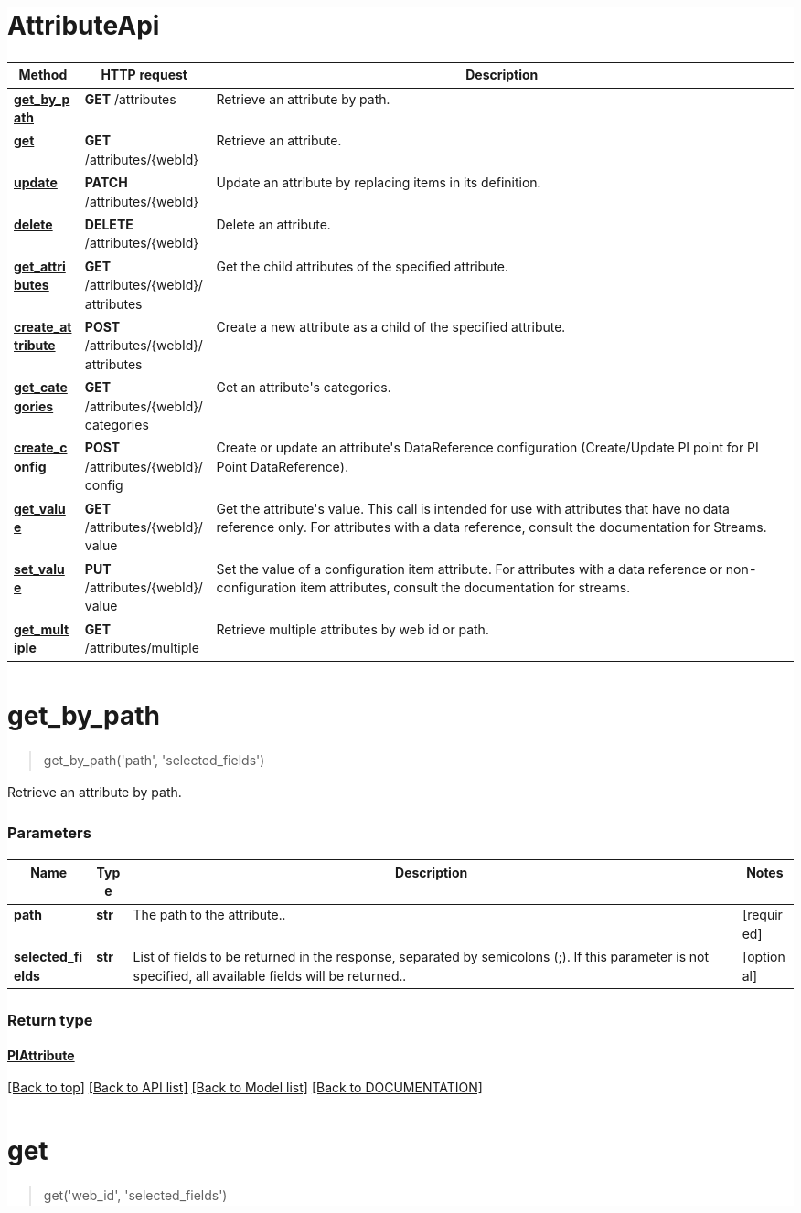 # AttributeApi

Method | HTTP request | Description
------------ | ------------- | -------------
[**get_by_path**](AttributeApi.md#getbypath) | **GET** /attributes | Retrieve an attribute by path.
[**get**](AttributeApi.md#get) | **GET** /attributes/{webId} | Retrieve an attribute.
[**update**](AttributeApi.md#update) | **PATCH** /attributes/{webId} | Update an attribute by replacing items in its definition.
[**delete**](AttributeApi.md#delete) | **DELETE** /attributes/{webId} | Delete an attribute.
[**get_attributes**](AttributeApi.md#getattributes) | **GET** /attributes/{webId}/attributes | Get the child attributes of the specified attribute.
[**create_attribute**](AttributeApi.md#createattribute) | **POST** /attributes/{webId}/attributes | Create a new attribute as a child of the specified attribute.
[**get_categories**](AttributeApi.md#getcategories) | **GET** /attributes/{webId}/categories | Get an attribute's categories.
[**create_config**](AttributeApi.md#createconfig) | **POST** /attributes/{webId}/config | Create or update an attribute's DataReference configuration (Create/Update PI point for PI Point DataReference).
[**get_value**](AttributeApi.md#getvalue) | **GET** /attributes/{webId}/value | Get the attribute's value. This call is intended for use with attributes that have no data reference only. For attributes with a data reference, consult the documentation for Streams.
[**set_value**](AttributeApi.md#setvalue) | **PUT** /attributes/{webId}/value | Set the value of a configuration item attribute. For attributes with a data reference or non-configuration item attributes, consult the documentation for streams.
[**get_multiple**](AttributeApi.md#getmultiple) | **GET** /attributes/multiple | Retrieve multiple attributes by web id or path.


# **get_by_path**
> get_by_path('path', 'selected_fields')

Retrieve an attribute by path.

### Parameters

Name | Type | Description | Notes
------------- | ------------- | ------------- | -------------
 **path** | **str**| The path to the attribute.. | [required]
 **selected_fields** | **str**| List of fields to be returned in the response, separated by semicolons (;). If this parameter is not specified, all available fields will be returned.. | [optional]


### Return type

[**PIAttribute**](../models/PIAttribute.md)

[[Back to top]](#) [[Back to API list]](../../DOCUMENTATION.md#documentation-for-api-endpoints) [[Back to Model list]](../../DOCUMENTATION.md#documentation-for-models) [[Back to DOCUMENTATION]](../../DOCUMENTATION.md)

# **get**
> get('web_id', 'selected_fields')
